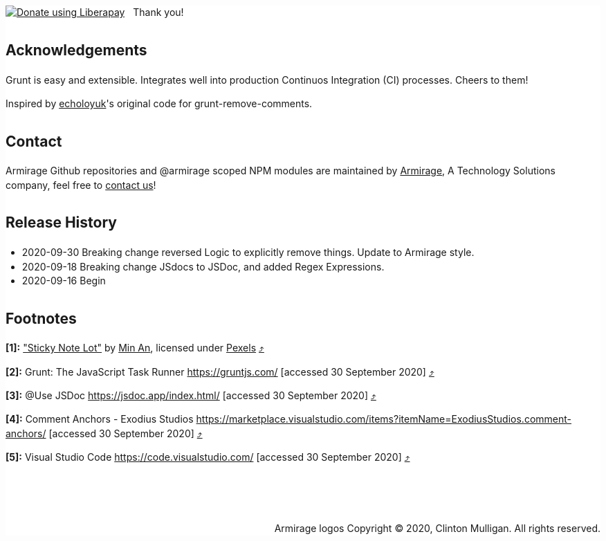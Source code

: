 <a href="https://liberapay.com/armirage/donate"><img alt="Donate using Liberapay" src="https://liberapay.com/assets/widgets/donate.svg"></a> &nbsp; Thank you!

## Acknowledgements

Grunt is easy and extensible. Integrates well into production Continuos Integration (CI) processes. Cheers to them!

Inspired by [echoloyuk](https://github.com/echoloyuk)'s original code for grunt-remove-comments.

## Contact

Armirage Github repositories and @armirage scoped NPM modules are maintained by [Armirage](https://www.armirage.com), A Technology Solutions company, feel free to <a href="mailto:helloyall@armirage.com">contact us</a>!

## Release History 

- 2020-09-30 Breaking change reversed Logic to explicitly remove things. Update to Armirage style.
- 2020-09-18 Breaking change JSdocs to JSDoc, and added Regex Expressions.
- 2020-09-16 Begin

## Footnotes

<b id="banner-note">[1]:</b> ["Sticky Note Lot"](https://www.pexels.com/photo/sticky-note-lot-1629212/) by [Min An](https://www.pexels.com/@minan1398), licensed under [Pexels](https://www.pexels.com/license/) [:arrow_heading_up:](#anchor-1)

<b id="grunt-note">[2]:</b> Grunt: The JavaScript Task Runner <https://gruntjs.com/> [accessed 30 September 2020] [:arrow_heading_up:](#anchor-2)

<b id="jsdocs-note">[3]:</b> @Use JSDoc <https://jsdoc.app/index.html/> [accessed 30 September 2020] [:arrow_heading_up:](#anchor-3)

<b id="comment-anchors-note">[4]:</b> Comment Anchors - Exodius Studios <https://marketplace.visualstudio.com/items?itemName=ExodiusStudios.comment-anchors/> [accessed 30 September 2020] [:arrow_heading_up:](#anchor-4)

<b id="vs-code-note">[5]:</b> Visual Studio Code <https://code.visualstudio.com/> [accessed 30 September 2020] [:arrow_heading_up:](#anchor-5)

&nbsp;

&nbsp;

<div align="right">
  <p>Armirage logos Copyright © 2020, Clinton Mulligan. All rights reserved.</p>
</div>
</https:>
